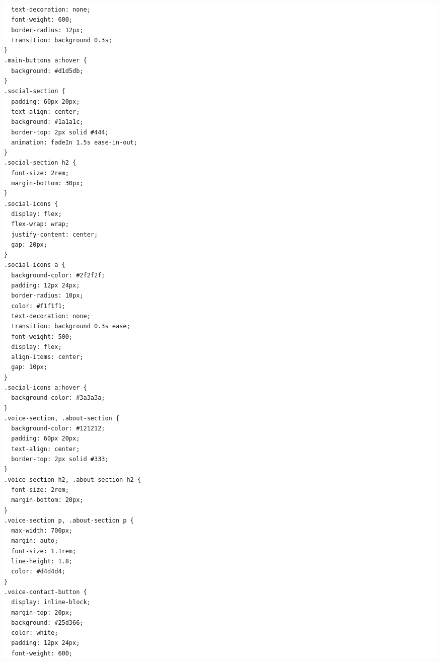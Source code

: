       text-decoration: none;
      font-weight: 600;
      border-radius: 12px;
      transition: background 0.3s;
    }
    .main-buttons a:hover {
      background: #d1d5db;
    }
    .social-section {
      padding: 60px 20px;
      text-align: center;
      background: #1a1a1c;
      border-top: 2px solid #444;
      animation: fadeIn 1.5s ease-in-out;
    }
    .social-section h2 {
      font-size: 2rem;
      margin-bottom: 30px;
    }
    .social-icons {
      display: flex;
      flex-wrap: wrap;
      justify-content: center;
      gap: 20px;
    }
    .social-icons a {
      background-color: #2f2f2f;
      padding: 12px 24px;
      border-radius: 10px;
      color: #f1f1f1;
      text-decoration: none;
      transition: background 0.3s ease;
      font-weight: 500;
      display: flex;
      align-items: center;
      gap: 10px;
    }
    .social-icons a:hover {
      background-color: #3a3a3a;
    }
    .voice-section, .about-section {
      background-color: #121212;
      padding: 60px 20px;
      text-align: center;
      border-top: 2px solid #333;
    }
    .voice-section h2, .about-section h2 {
      font-size: 2rem;
      margin-bottom: 20px;
    }
    .voice-section p, .about-section p {
      max-width: 700px;
      margin: auto;
      font-size: 1.1rem;
      line-height: 1.8;
      color: #d4d4d4;
    }
    .voice-contact-button {
      display: inline-block;
      margin-top: 20px;
      background: #25d366;
      color: white;
      padding: 12px 24px;
      font-weight: 600;